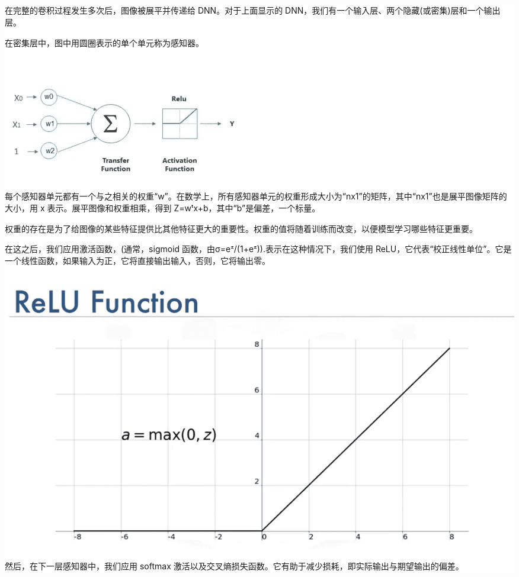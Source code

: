 在完整的卷积过程发生多次后，图像被展平并传递给 DNN。对于上面显示的 DNN，我们有一个输入层、两个隐藏(或密集)层和一个输出层。

在密集层中，图中用圆圈表示的单个单元称为感知器。

![](img/756a366b5fbc101acf751c6d0ab58563.png)

每个感知器单元都有一个与之相关的权重“w”。在数学上，所有感知器单元的权重形成大小为“nx1”的矩阵，其中“nx1”也是展平图像矩阵的大小，用 x 表示。展平图像和权重相乘，得到 Z=wᵗx+b，其中“b”是偏差，一个标量。

权重的存在是为了给图像的某些特征提供比其他特征更大的重要性。权重的值将随着训练而改变，以便模型学习哪些特征更重要。

在这之后，我们应用激活函数，(通常，sigmoid 函数，由σ=eᶻ/(1+eᶻ)).表示在这种情况下，我们使用 ReLU，它代表“校正线性单位”。它是一个线性函数，如果输入为正，它将直接输出输入，否则，它将输出零。

![](img/837da92daedca7aad06be5357e7f42f6.png)

然后，在下一层感知器中，我们应用 softmax 激活以及交叉熵损失函数。它有助于减少损耗，即实际输出与期望输出的偏差。
